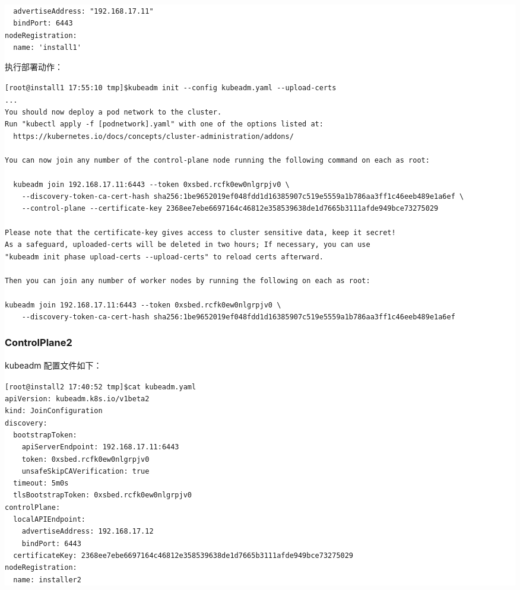 ```shell
  advertiseAddress: "192.168.17.11"
  bindPort: 6443
nodeRegistration:
  name: 'install1'

```


执行部署动作：
```shell
[root@install1 17:55:10 tmp]$kubeadm init --config kubeadm.yaml --upload-certs
...
You should now deploy a pod network to the cluster.
Run "kubectl apply -f [podnetwork].yaml" with one of the options listed at:
  https://kubernetes.io/docs/concepts/cluster-administration/addons/

You can now join any number of the control-plane node running the following command on each as root:

  kubeadm join 192.168.17.11:6443 --token 0xsbed.rcfk0ew0nlgrpjv0 \
    --discovery-token-ca-cert-hash sha256:1be9652019ef048fdd1d16385907c519e5559a1b786aa3ff1c46eeb489e1a6ef \
    --control-plane --certificate-key 2368ee7ebe6697164c46812e358539638de1d7665b3111afde949bce73275029

Please note that the certificate-key gives access to cluster sensitive data, keep it secret!
As a safeguard, uploaded-certs will be deleted in two hours; If necessary, you can use 
"kubeadm init phase upload-certs --upload-certs" to reload certs afterward.

Then you can join any number of worker nodes by running the following on each as root:

kubeadm join 192.168.17.11:6443 --token 0xsbed.rcfk0ew0nlgrpjv0 \
    --discovery-token-ca-cert-hash sha256:1be9652019ef048fdd1d16385907c519e5559a1b786aa3ff1c46eeb489e1a6ef 
```

### ControlPlane2

kubeadm 配置文件如下：

```shell
[root@install2 17:40:52 tmp]$cat kubeadm.yaml
apiVersion: kubeadm.k8s.io/v1beta2
kind: JoinConfiguration
discovery:
  bootstrapToken:
    apiServerEndpoint: 192.168.17.11:6443
    token: 0xsbed.rcfk0ew0nlgrpjv0
    unsafeSkipCAVerification: true
  timeout: 5m0s
  tlsBootstrapToken: 0xsbed.rcfk0ew0nlgrpjv0
controlPlane:
  localAPIEndpoint:
    advertiseAddress: 192.168.17.12
    bindPort: 6443
  certificateKey: 2368ee7ebe6697164c46812e358539638de1d7665b3111afde949bce73275029
nodeRegistration:
  name: installer2

```
